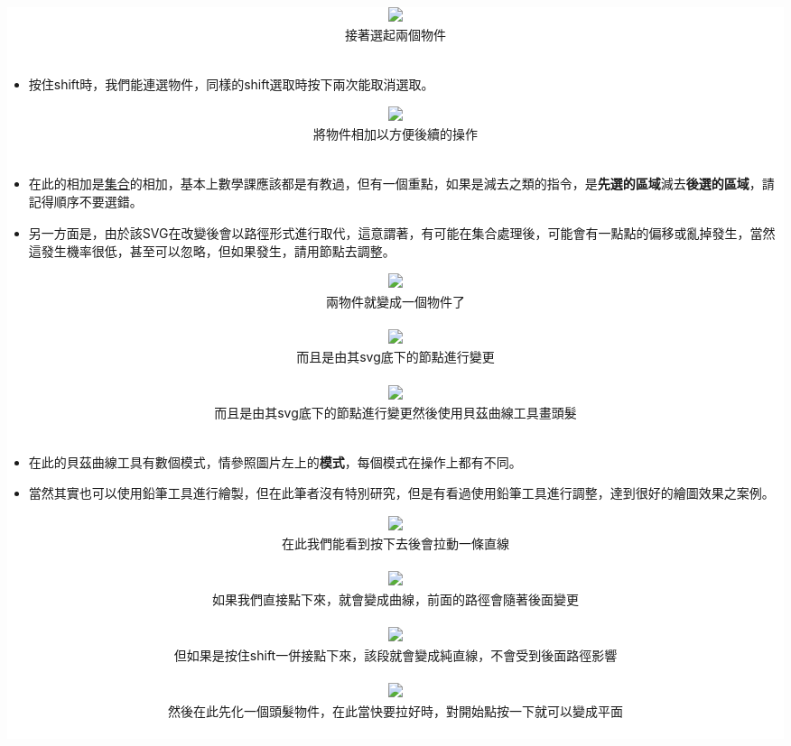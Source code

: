 <center>
    <img src="./source/ch2/0060.png">
    <div>接著選起兩個物件</div><br>
</center>

* 按住shift時，我們能連選物件，同樣的shift選取時按下兩次能取消選取。

<center>
    <img src="./source/ch2/0070.png">
    <div>將物件相加以方便後續的操作</div><br>
</center>

* 在此的相加是[集合](https://zh.wikipedia.org/zh-tw/%E9%9B%86%E5%90%88_(%E6%95%B0%E5%AD%A6))的相加，基本上數學課應該都是有教過，但有一個重點，如果是減去之類的指令，是**先選的區域**減去**後選的區域**，請記得順序不要選錯。

* 另一方面是，由於該SVG在改變後會以路徑形式進行取代，這意謂著，有可能在集合處理後，可能會有一點點的偏移或亂掉發生，當然這發生機率很低，甚至可以忽略，但如果發生，請用節點去調整。

<center>
    <img src="./source/ch2/0080.png">
    <div>兩物件就變成一個物件了</div><br>
</center>

<center>
    <img src="./source/ch2/0090.png">
    <div>而且是由其svg底下的節點進行變更</div><br>
</center>

<center>
    <img src="./source/ch2/0100.png">
    <div>而且是由其svg底下的節點進行變更然後使用貝茲曲線工具畫頭髮</div><br>
</center>

* 在此的貝茲曲線工具有數個模式，情參照圖片左上的**模式**，每個模式在操作上都有不同。

* 當然其實也可以使用鉛筆工具進行繪製，但在此筆者沒有特別研究，但是有看過使用鉛筆工具進行調整，達到很好的繪圖效果之案例。

<center>
    <img src="./source/ch2/0110.png">
    <div>在此我們能看到按下去後會拉動一條直線</div><br>
</center>

<center>
    <img src="./source/ch2/0120.png">
    <div>如果我們直接點下來，就會變成曲線，前面的路徑會隨著後面變更</div><br>
</center>

<center>
    <img src="./source/ch2/0130.png">
    <div>但如果是按住shift一併接點下來，該段就會變成純直線，不會受到後面路徑影響</div><br>
</center>

<center>
    <img src="./source/ch2/0140.png">
    <div>然後在此先化一個頭髮物件，在此當快要拉好時，對開始點按一下就可以變成平面</div><br>
</center>
